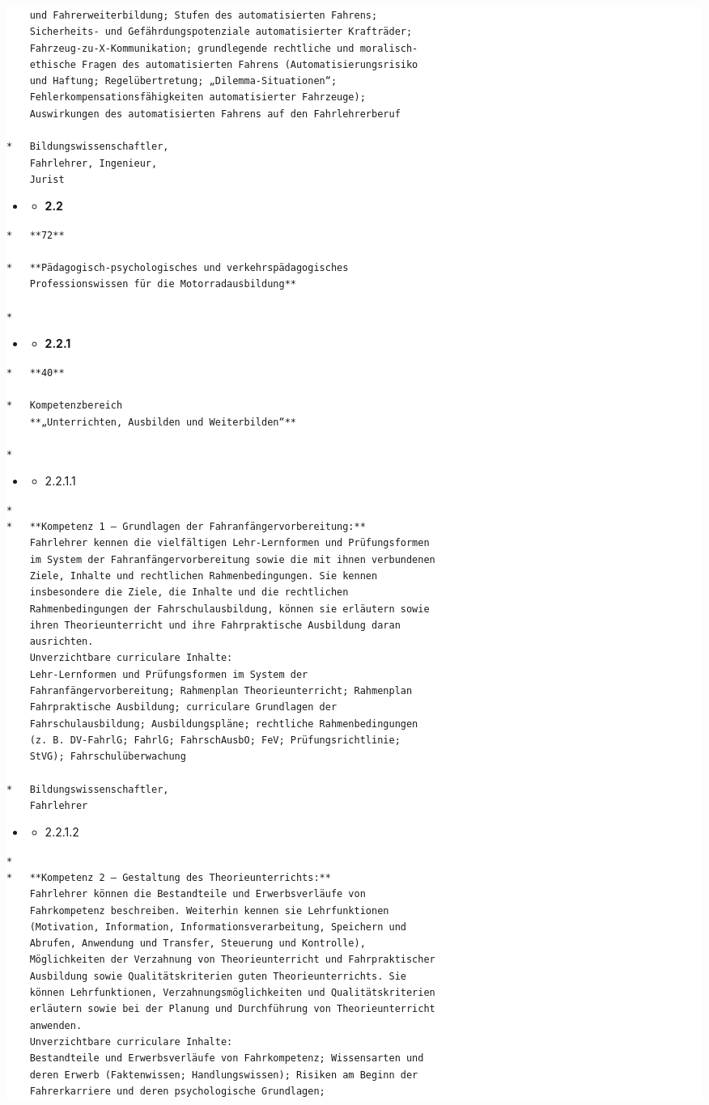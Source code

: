         und Fahrerweiterbildung; Stufen des automatisierten Fahrens;
        Sicherheits- und Gefährdungspotenziale automatisierter Krafträder;
        Fahrzeug-zu-X-Kommunikation; grundlegende rechtliche und moralisch-
        ethische Fragen des automatisierten Fahrens (Automatisierungsrisiko
        und Haftung; Regelübertretung; „Dilemma-Situationen“;
        Fehlerkompensationsfähigkeiten automatisierter Fahrzeuge);
        Auswirkungen des automatisierten Fahrens auf den Fahrlehrerberuf

    *   Bildungswissenschaftler,
        Fahrlehrer, Ingenieur,
        Jurist


*    *   **2.2**

    *   **72**

    *   **Pädagogisch-psychologisches und verkehrspädagogisches
        Professionswissen für die Motorradausbildung**

    *

*    *   **2.2.1**

    *   **40**

    *   Kompetenzbereich
        **„Unterrichten, Ausbilden und Weiterbilden“**

    *

*    *   2.2.1.1

    *
    *   **Kompetenz 1 – Grundlagen der Fahranfängervorbereitung:**
        Fahrlehrer kennen die vielfältigen Lehr-Lernformen und Prüfungsformen
        im System der Fahranfängervorbereitung sowie die mit ihnen verbundenen
        Ziele, Inhalte und rechtlichen Rahmenbedingungen. Sie kennen
        insbesondere die Ziele, die Inhalte und die rechtlichen
        Rahmenbedingungen der Fahrschulausbildung, können sie erläutern sowie
        ihren Theorieunterricht und ihre Fahrpraktische Ausbildung daran
        ausrichten.
        Unverzichtbare curriculare Inhalte:
        Lehr-Lernformen und Prüfungsformen im System der
        Fahranfängervorbereitung; Rahmenplan Theorieunterricht; Rahmenplan
        Fahrpraktische Ausbildung; curriculare Grundlagen der
        Fahrschulausbildung; Ausbildungspläne; rechtliche Rahmenbedingungen
        (z. B. DV-FahrlG; FahrlG; FahrschAusbO; FeV; Prüfungsrichtlinie;
        StVG); Fahrschulüberwachung

    *   Bildungswissenschaftler,
        Fahrlehrer


*    *   2.2.1.2

    *
    *   **Kompetenz 2 – Gestaltung des Theorieunterrichts:**
        Fahrlehrer können die Bestandteile und Erwerbsverläufe von
        Fahrkompetenz beschreiben. Weiterhin kennen sie Lehrfunktionen
        (Motivation, Information, Informationsverarbeitung, Speichern und
        Abrufen, Anwendung und Transfer, Steuerung und Kontrolle),
        Möglichkeiten der Verzahnung von Theorieunterricht und Fahrpraktischer
        Ausbildung sowie Qualitätskriterien guten Theorieunterrichts. Sie
        können Lehrfunktionen, Verzahnungsmöglichkeiten und Qualitätskriterien
        erläutern sowie bei der Planung und Durchführung von Theorieunterricht
        anwenden.
        Unverzichtbare curriculare Inhalte:
        Bestandteile und Erwerbsverläufe von Fahrkompetenz; Wissensarten und
        deren Erwerb (Faktenwissen; Handlungswissen); Risiken am Beginn der
        Fahrerkarriere und deren psychologische Grundlagen;